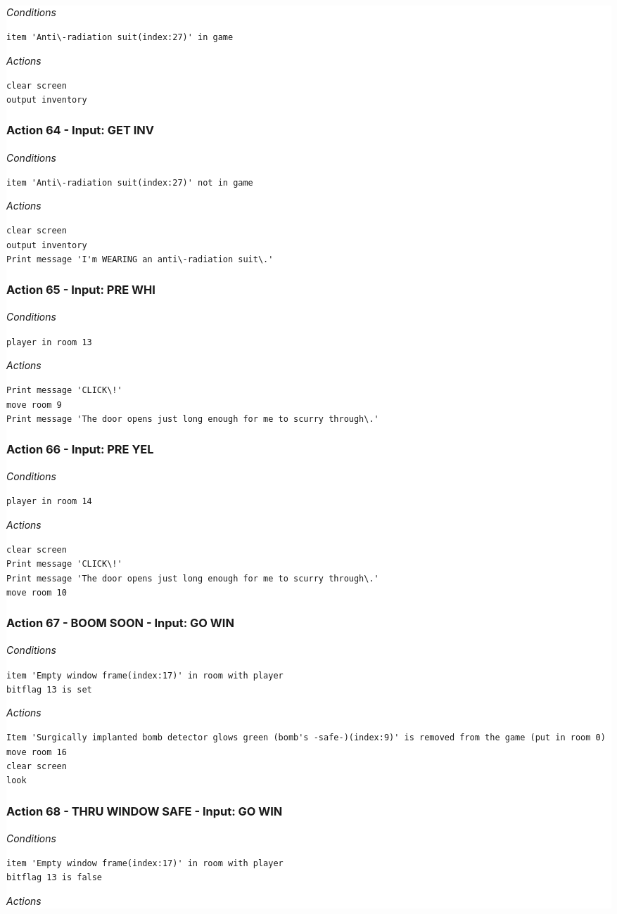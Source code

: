 *Conditions*
```
item 'Anti\-radiation suit(index:27)' in game
```
*Actions*
```
clear screen
output inventory
```
### Action 64 - Input: GET INV
*Conditions*
```
item 'Anti\-radiation suit(index:27)' not in game
```
*Actions*
```
clear screen
output inventory
Print message 'I'm WEARING an anti\-radiation suit\.'
```
### Action 65 - Input: PRE WHI
*Conditions*
```
player in room 13
```
*Actions*
```
Print message 'CLICK\!'
move room 9
Print message 'The door opens just long enough for me to scurry through\.'
```
### Action 66 - Input: PRE YEL
*Conditions*
```
player in room 14
```
*Actions*
```
clear screen
Print message 'CLICK\!'
Print message 'The door opens just long enough for me to scurry through\.'
move room 10
```
### Action 67 - BOOM SOON - Input: GO WIN
*Conditions*
```
item 'Empty window frame(index:17)' in room with player
bitflag 13 is set
```
*Actions*
```
Item 'Surgically implanted bomb detector glows green (bomb's -safe-)(index:9)' is removed from the game (put in room 0)
move room 16
clear screen
look
```
### Action 68 - THRU WINDOW SAFE - Input: GO WIN
*Conditions*
```
item 'Empty window frame(index:17)' in room with player
bitflag 13 is false
```
*Actions*
```
```
